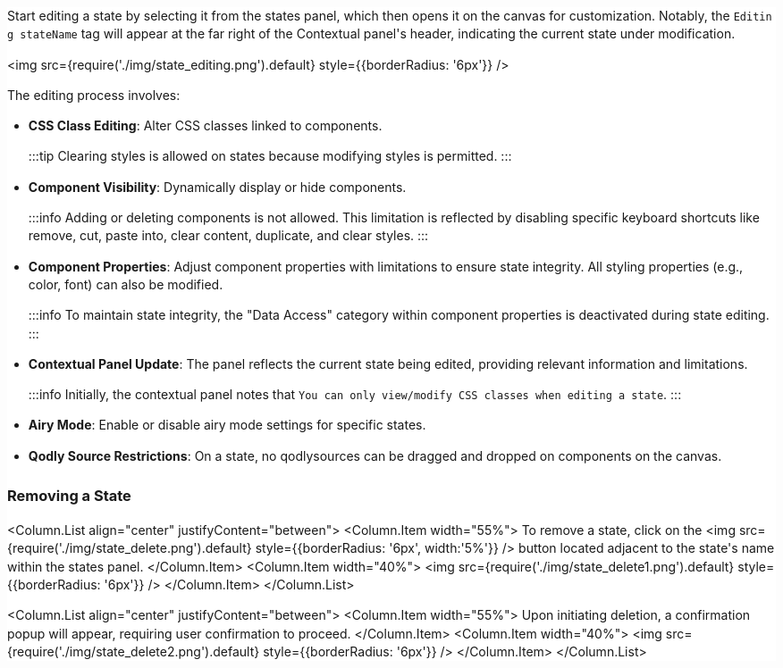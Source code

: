Start editing a state by selecting it from the states panel, which then opens it on the canvas for customization. Notably, the `Editing stateName` tag will appear at the far right of the Contextual panel's header, indicating the current state under modification.


<img src={require('./img/state_editing.png').default} style={{borderRadius: '6px'}} />


The editing process involves:

- **CSS Class Editing**: Alter CSS classes linked to components.

  :::tip
  Clearing styles is allowed on states because modifying styles is permitted.
  :::

- **Component Visibility**: Dynamically display or hide components.

  :::info
  Adding or deleting components is not allowed. This limitation is reflected by disabling specific keyboard shortcuts like remove, cut, paste into, clear content, duplicate, and clear styles.
  :::

- **Component Properties**: Adjust component properties with limitations to ensure state integrity. All styling properties (e.g., color, font) can also be modified.

  :::info
  To maintain state integrity, the "Data Access" category within component properties is deactivated during state editing.
  :::

- **Contextual Panel Update**: The panel reflects the current state being edited, providing relevant information and limitations.

  :::info
  Initially, the contextual panel notes that `You can only view/modify CSS classes when editing a state`.
  :::

- **Airy Mode**: Enable or disable airy mode settings for specific states.

- **Qodly Source Restrictions**: On a state, no qodlysources can be dragged and dropped on components on the canvas.

### Removing a State

<Column.List align="center" justifyContent="between">
	<Column.Item width="55%">
    To remove a state, click on the <img src={require('./img/state_delete.png').default} style={{borderRadius: '6px', width:'5%'}} /> button located adjacent to the state's name within the states panel.
	</Column.Item>
	<Column.Item width="40%">
		<img src={require('./img/state_delete1.png').default} style={{borderRadius: '6px'}} />
	</Column.Item>
</Column.List>

<Column.List align="center" justifyContent="between">
	<Column.Item width="55%">
    Upon initiating deletion, a confirmation popup will appear, requiring user confirmation to proceed.
	</Column.Item>
	<Column.Item width="40%">
		<img src={require('./img/state_delete2.png').default} style={{borderRadius: '6px'}} />
	</Column.Item>
</Column.List>
